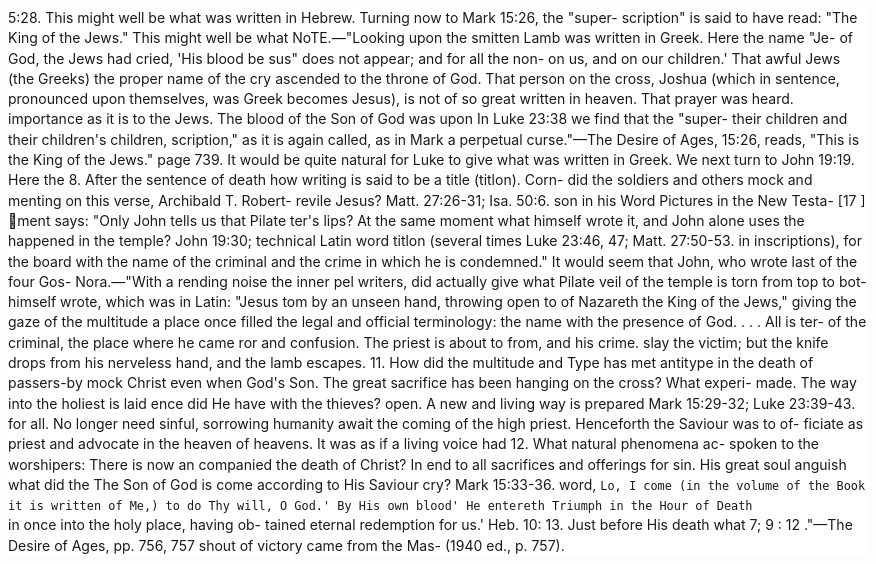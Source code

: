 5:28.                                           This might well be what was written in
                                                Hebrew.
                                                   Turning now to Mark 15:26, the "super-
                                                scription" is said to have read: "The King
                                                of the Jews." This might well be what
   NoTE.—"Looking upon the smitten Lamb         was written in Greek. Here the name "Je-
of God, the Jews had cried, 'His blood be       sus" does not appear; and for all the non-
on us, and on our children.' That awful         Jews (the Greeks) the proper name of the
cry ascended to the throne of God. That         person on the cross, Joshua (which in
sentence, pronounced upon themselves, was       Greek becomes Jesus), is not of so great
written in heaven. That prayer was heard.       importance as it is to the Jews.
The blood of the Son of God was upon               In Luke 23:38 we find that the "super-
their children and their children's children,   scription," as it is again called, as in Mark
a perpetual curse."—The Desire of Ages,         15:26, reads, "This is the King of the Jews."
page 739.                                       It would be quite natural for Luke to give
                                                what was written in Greek.
                                                   We next turn to John 19:19. Here the
  8. After the sentence of death how            writing is said to be a title (titlon). Corn-
did the soldiers and others mock and             menting on this verse, Archibald T. Robert-
revile Jesus? Matt. 27:26-31; Isa. 50:6.        son in his Word Pictures in the New Testa-
                                            [17 ]
ment says: "Only John tells us that Pilate     ter's lips? At the same moment what
himself wrote it, and John alone uses the      happened in the temple? John 19:30;
technical Latin word titlon (several times     Luke 23:46, 47; Matt. 27:50-53.
in inscriptions), for the board with the
name of the criminal and the crime in
which he is condemned." It would seem
that John, who wrote last of the four Gos-        Nora.—"With a rending noise the inner
pel writers, did actually give what Pilate     veil of the temple is torn from top to bot-
himself wrote, which was in Latin: "Jesus      tom by an unseen hand, throwing open to
of Nazareth the King of the Jews," giving      the gaze of the multitude a place once filled
the legal and official terminology: the name   with the presence of God. . . . All is ter-
of the criminal, the place where he came       ror and confusion. The priest is about to
from, and his crime.                           slay the victim; but the knife drops from
                                               his nerveless hand, and the lamb escapes.
  11. How did the multitude and                Type has met antitype in the death of
passers-by mock Christ even when               God's Son. The great sacrifice has been
hanging on the cross? What experi-             made. The way into the holiest is laid
ence did He have with the thieves?             open. A new and living way is prepared
Mark 15:29-32; Luke 23:39-43.                  for all. No longer need sinful, sorrowing
                                               humanity await the coming of the high
                                               priest. Henceforth the Saviour was to of-
                                               ficiate as priest and advocate in the heaven
                                               of heavens. It was as if a living voice had
  12. What natural phenomena ac-               spoken to the worshipers: There is now an
companied the death of Christ? In              end to all sacrifices and offerings for sin.
His great soul anguish what did the            The Son of God is come according to His
Saviour cry? Mark 15:33-36.                    word, `Lo, I come (in the volume of the
                                               Book it is written of Me,) to do Thy will,
                                               O God.' By His own blood' He entereth
   Triumph in the Hour of Death                `in once into the holy place, having ob-
                                               tained eternal redemption for us.' Heb. 10:
  13. Just before His death what               7; 9 : 12 ."—The Desire of Ages, pp. 756, 757
shout of victory came from the Mas-            (1940 ed., p. 757).
